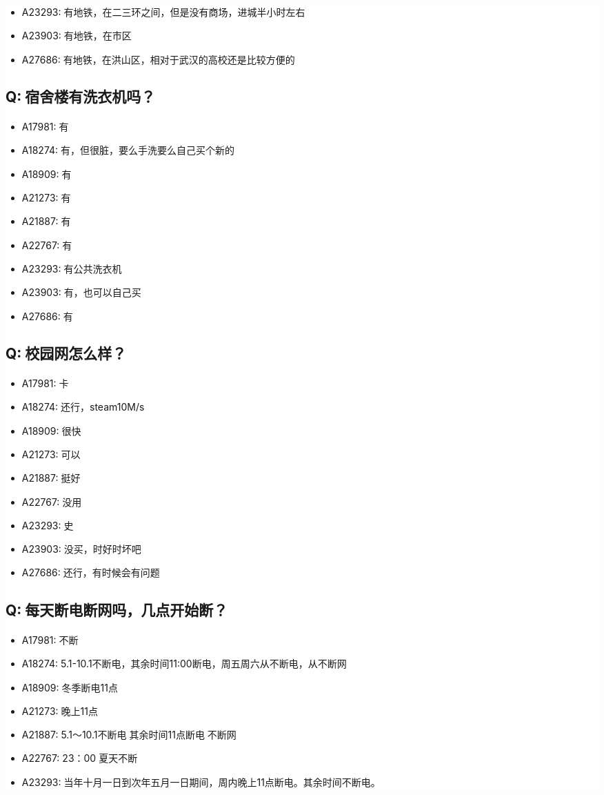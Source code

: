 - A23293: 有地铁，在二三环之间，但是没有商场，进城半小时左右

- A23903: 有地铁，在市区

- A27686: 有地铁，在洪山区，相对于武汉的高校还是比较方便的

## Q: 宿舍楼有洗衣机吗？

- A17981: 有

- A18274: 有，但很脏，要么手洗要么自己买个新的

- A18909: 有

- A21273: 有

- A21887: 有

- A22767: 有

- A23293: 有公共洗衣机

- A23903: 有，也可以自己买

- A27686: 有

## Q: 校园网怎么样？

- A17981: 卡

- A18274: 还行，steam10M/s

- A18909: 很快

- A21273: 可以

- A21887: 挺好

- A22767: 没用

- A23293: 史

- A23903: 没买，时好时坏吧

- A27686: 还行，有时候会有问题

## Q: 每天断电断网吗，几点开始断？

- A17981: 不断

- A18274: 5.1-10.1不断电，其余时间11:00断电，周五周六从不断电，从不断网

- A18909: 冬季断电11点

- A21273: 晚上11点

- A21887: 5.1～10.1不断电  其余时间11点断电 不断网

- A22767: 23：00 夏天不断

- A23293: 当年十月一日到次年五月一日期间，周内晚上11点断电。其余时间不断电。
